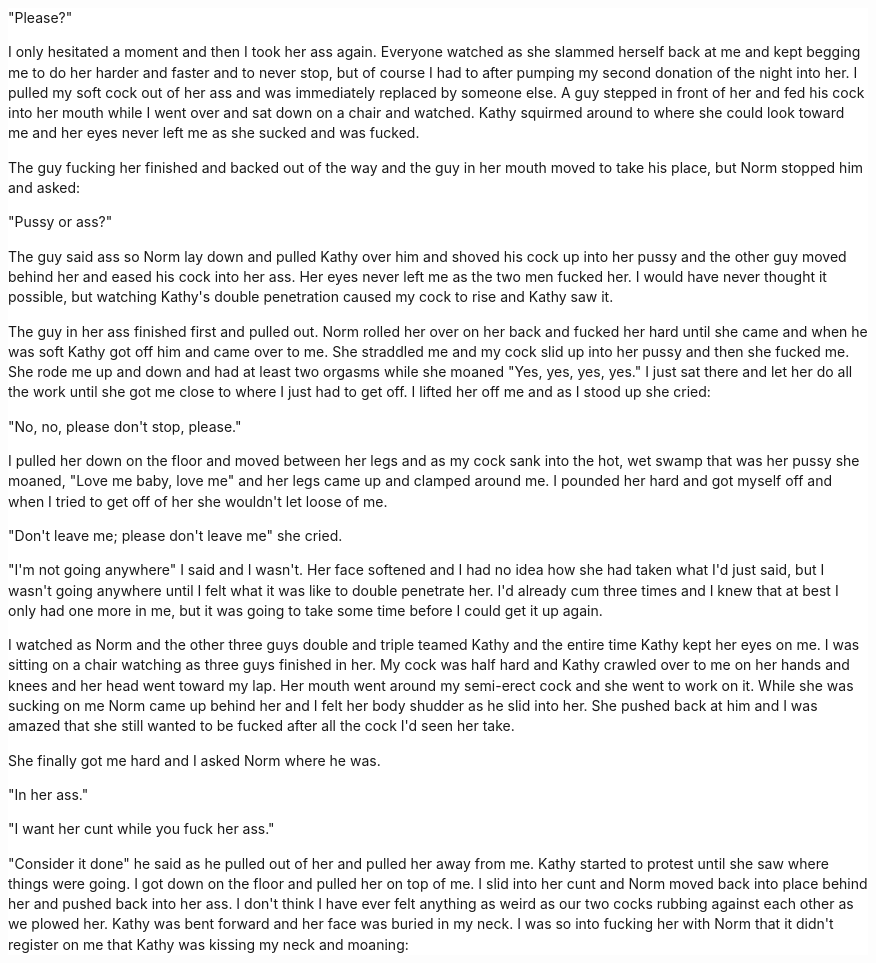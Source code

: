 "Please?" 

I only hesitated a moment and then I took her ass again. Everyone watched as she slammed herself back at me and kept begging me to do her harder and faster and to never stop, but of course I had to after pumping my second donation of the night into her. I pulled my soft cock out of her ass and was immediately replaced by someone else. A guy stepped in front of her and fed his cock into her mouth while I went over and sat down on a chair and watched. Kathy squirmed around to where she could look toward me and her eyes never left me as she sucked and was fucked. 

The guy fucking her finished and backed out of the way and the guy in her mouth moved to take his place, but Norm stopped him and asked: 

"Pussy or ass?" 

The guy said ass so Norm lay down and pulled Kathy over him and shoved his cock up into her pussy and the other guy moved behind her and eased his cock into her ass. Her eyes never left me as the two men fucked her. I would have never thought it possible, but watching Kathy's double penetration caused my cock to rise and Kathy saw it. 

The guy in her ass finished first and pulled out. Norm rolled her over on her back and fucked her hard until she came and when he was soft Kathy got off him and came over to me. She straddled me and my cock slid up into her pussy and then she fucked me. She rode me up and down and had at least two orgasms while she moaned "Yes, yes, yes, yes." I just sat there and let her do all the work until she got me close to where I just had to get off. I lifted her off me and as I stood up she cried: 

"No, no, please don't stop, please." 

I pulled her down on the floor and moved between her legs and as my cock sank into the hot, wet swamp that was her pussy she moaned, "Love me baby, love me" and her legs came up and clamped around me. I pounded her hard and got myself off and when I tried to get off of her she wouldn't let loose of me. 

"Don't leave me; please don't leave me" she cried. 

"I'm not going anywhere" I said and I wasn't. Her face softened and I had no idea how she had taken what I'd just said, but I wasn't going anywhere until I felt what it was like to double penetrate her. I'd already cum three times and I knew that at best I only had one more in me, but it was going to take some time before I could get it up again. 

I watched as Norm and the other three guys double and triple teamed Kathy and the entire time Kathy kept her eyes on me. I was sitting on a chair watching as three guys finished in her. My cock was half hard and Kathy crawled over to me on her hands and knees and her head went toward my lap. Her mouth went around my semi-erect cock and she went to work on it. While she was sucking on me Norm came up behind her and I felt her body shudder as he slid into her. She pushed back at him and I was amazed that she still wanted to be fucked after all the cock I'd seen her take. 

She finally got me hard and I asked Norm where he was. 

"In her ass." 

"I want her cunt while you fuck her ass." 

"Consider it done" he said as he pulled out of her and pulled her away from me. Kathy started to protest until she saw where things were going. I got down on the floor and pulled her on top of me. I slid into her cunt and Norm moved back into place behind her and pushed back into her ass. I don't think I have ever felt anything as weird as our two cocks rubbing against each other as we plowed her. Kathy was bent forward and her face was buried in my neck. I was so into fucking her with Norm that it didn't register on me that Kathy was kissing my neck and moaning: 
